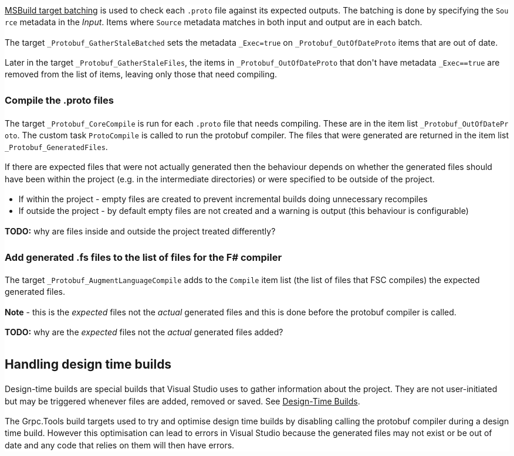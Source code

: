 [MSBuild target batching](https://learn.microsoft.com/en-us/visualstudio/msbuild/item-metadata-in-target-batching)
is used to check each `.proto` file against its expected outputs. The batching is done by specifying the `Source` 
metadata in the _Input_. Items where `Source` metadata matches in both input and output are in each batch.

The target `_Protobuf_GatherStaleBatched` sets the metadata `_Exec=true` on `_Protobuf_OutOfDateProto` 
items that are out of date.

Later in the target `_Protobuf_GatherStaleFiles`, the items in `_Protobuf_OutOfDateProto` that don't have
metadata `_Exec==true` are removed from the list of items, leaving only those that need compiling.

### Compile the .proto files

The target `_Protobuf_CoreCompile` is run for each `.proto` file that needs compiling.
These are in the item list `_Protobuf_OutOfDateProto`. The custom task `ProtoCompile` is called to run the
protobuf compiler. The files that were generated are returned in the item list `_Protobuf_GeneratedFiles`.

If there are expected files that were not actually generated then the behaviour depends on whether the
generated files should have been within the project (e.g. in the intermediate directories) or were
specified to be outside of the project.
* If within the project - empty files are created to prevent incremental builds doing unnecessary recompiles
* If outside the project - by default empty files are not created and a warning is output (this behaviour is configurable)

**TODO:** why are files inside and outside the project treated differently?

### Add generated .fs files to the list of files for the F# compiler

The target `_Protobuf_AugmentLanguageCompile` adds to the `Compile` item list
(the list of files that FSC compiles) the expected generated files.

**Note** - this is the _expected_ files not the _actual_ generated files and this is done
before the protobuf compiler is called.

**TODO:** why are the _expected_ files not the _actual_ generated files added?

## Handling design time builds

Design-time builds are special builds that Visual Studio uses to gather information about the project.
They are not user-initiated but may be triggered whenever files are added, removed or saved.
See [Design-Time Builds](https://github.com/dotnet/project-system/blob/main/docs/design-time-builds.md).

The Grpc.Tools build targets used to try and optimise design time builds by disabling calling the
protobuf compiler during a design time build.  However this optimisation can lead to errors in
Visual Studio because the generated files may not exist or be out of date and any code that relies
on them will then have errors.
